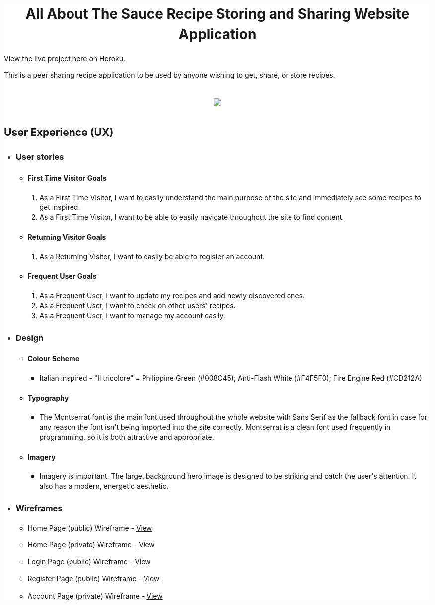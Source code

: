 <h1 align="center">All About The Sauce Recipe Storing and Sharing Website Application</h1>

[View the live project here on Heroku.](https://ci-ms3-recipe-app.herokuapp.com/)

This is a peer sharing recipe application to be used by anyone wishing to get, share, or store recipes.

<h2 align="center"><img src="https://cdn.pixabay.com/photo/2016/12/31/09/17/food-1942403_960_720.jpg"></h2>

## User Experience (UX)

-   ### User stories

    -   #### First Time Visitor Goals

        1. As a First Time Visitor, I want to easily understand the main purpose of the site and immediately see some recipes to get inspired.
        2. As a First Time Visitor, I want to be able to easily navigate throughout the site to find content.
    -   #### Returning Visitor Goals

        1. As a Returning Visitor, I want to easily be able to register an account.

    -   #### Frequent User Goals
        1. As a Frequent User, I want to update my recipes and add newly discovered ones.
        2. As a Frequent User, I want to check on other users' recipes.
        3. As a Frequent User, I want to manage my account easily.

-   ### Design
    -   #### Colour Scheme
        -   Italian inspired - "Il tricolore" = Philippine Green (#008C45); Anti-Flash White (#F4F5F0); Fire Engine Red (#CD212A)
    -   #### Typography
        -   The Montserrat font is the main font used throughout the whole website with Sans Serif as the fallback font in case for any reason the font isn't being imported into the site correctly. Montserrat is a clean font used frequently in programming, so it is both attractive and appropriate.
    -   #### Imagery
        -   Imagery is important. The large, background hero image is designed to be striking and catch the user's attention. It also has a modern, energetic aesthetic.

*   ### Wireframes

    -   Home Page (public) Wireframe - [View](https://github.com/greggo58/CI_MS3_Recipe_App/blob/main/wireframes/Home%20screen%20-%20private.png)

    -   Home Page (private) Wireframe - [View](https://github.com/greggo58/CI_MS3_Recipe_App/blob/main/wireframes/Home%20screen%20-%20private.png)

    -   Login Page (public) Wireframe - [View](https://github.com/greggo58/CI_MS3_Recipe_App/blob/main/wireframes/Login%20screen%20-%20private.png)

    -   Register Page (public) Wireframe - [View](https://github.com/greggo58/CI_MS3_Recipe_App/blob/main/wireframes/Register%20screen%20-%20private.png)

    -   Account Page (private) Wireframe - [View](https://github.com/greggo58/CI_MS3_Recipe_App/blob/main/wireframes/Account%20screen%20-%20private.png)
